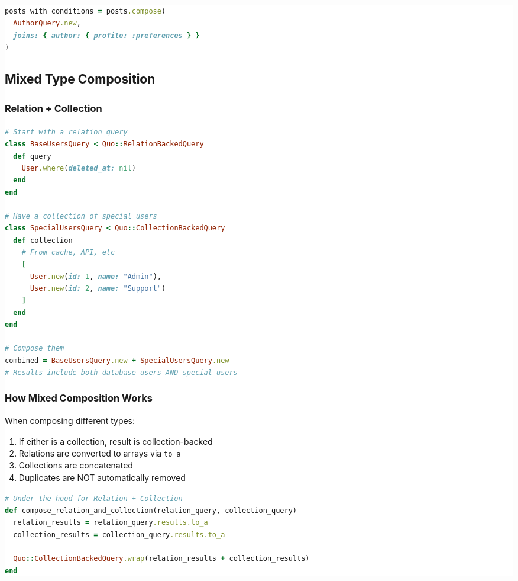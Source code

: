 ```ruby
posts_with_conditions = posts.compose(
  AuthorQuery.new,
  joins: { author: { profile: :preferences } }
)
```

## Mixed Type Composition

### Relation + Collection

```ruby
# Start with a relation query
class BaseUsersQuery < Quo::RelationBackedQuery
  def query
    User.where(deleted_at: nil)
  end
end

# Have a collection of special users
class SpecialUsersQuery < Quo::CollectionBackedQuery
  def collection
    # From cache, API, etc
    [
      User.new(id: 1, name: "Admin"),
      User.new(id: 2, name: "Support")
    ]
  end
end

# Compose them
combined = BaseUsersQuery.new + SpecialUsersQuery.new
# Results include both database users AND special users
```

### How Mixed Composition Works

When composing different types:

1. If either is a collection, result is collection-backed
2. Relations are converted to arrays via `to_a`
3. Collections are concatenated
4. Duplicates are NOT automatically removed

```ruby
# Under the hood for Relation + Collection
def compose_relation_and_collection(relation_query, collection_query)
  relation_results = relation_query.results.to_a
  collection_results = collection_query.results.to_a
  
  Quo::CollectionBackedQuery.wrap(relation_results + collection_results)
end
```
